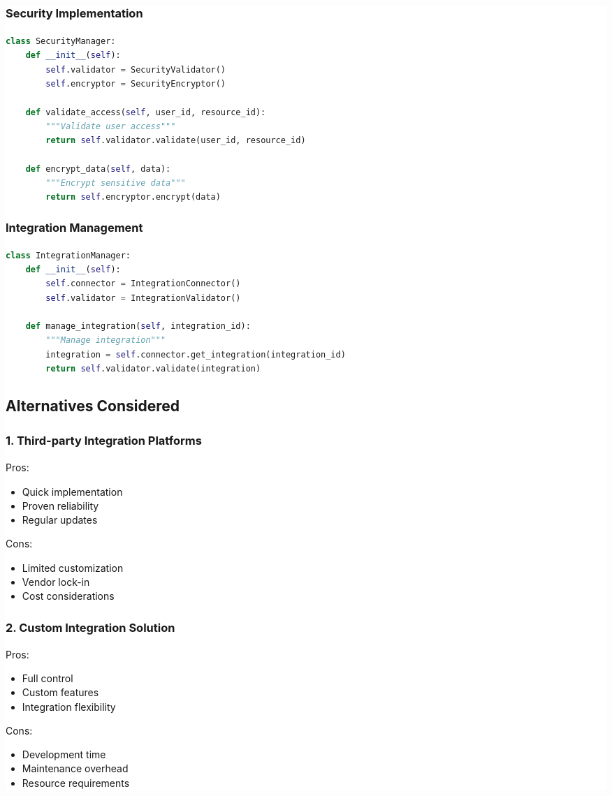### Security Implementation

```python
class SecurityManager:
    def __init__(self):
        self.validator = SecurityValidator()
        self.encryptor = SecurityEncryptor()
        
    def validate_access(self, user_id, resource_id):
        """Validate user access"""
        return self.validator.validate(user_id, resource_id)
        
    def encrypt_data(self, data):
        """Encrypt sensitive data"""
        return self.encryptor.encrypt(data)
```

### Integration Management

```python
class IntegrationManager:
    def __init__(self):
        self.connector = IntegrationConnector()
        self.validator = IntegrationValidator()
        
    def manage_integration(self, integration_id):
        """Manage integration"""
        integration = self.connector.get_integration(integration_id)
        return self.validator.validate(integration)
```

## Alternatives Considered

### 1. Third-party Integration Platforms
Pros:
- Quick implementation
- Proven reliability
- Regular updates

Cons:
- Limited customization
- Vendor lock-in
- Cost considerations

### 2. Custom Integration Solution
Pros:
- Full control
- Custom features
- Integration flexibility

Cons:
- Development time
- Maintenance overhead
- Resource requirements
